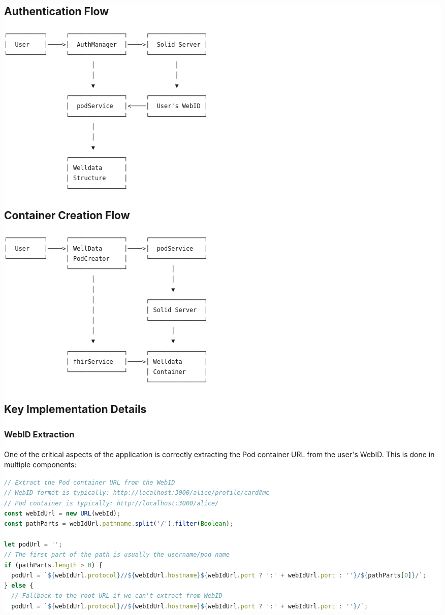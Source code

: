 ## Authentication Flow

```
┌──────────┐     ┌───────────────┐     ┌───────────────┐
│  User    │────>│  AuthManager  │────>│  Solid Server │
└──────────┘     └───────────────┘     └───────────────┘
                        │                      │
                        │                      │
                        ▼                      ▼
                 ┌───────────────┐     ┌───────────────┐
                 │  podService   │<────│  User's WebID │
                 └───────────────┘     └───────────────┘
                        │
                        │
                        ▼
                 ┌───────────────┐
                 │ Welldata      │
                 │ Structure     │
                 └───────────────┘
```

## Container Creation Flow

```
┌──────────┐     ┌───────────────┐     ┌───────────────┐
│  User    │────>│ WellData      │────>│  podService   │
└──────────┘     │ PodCreator    │     └───────────────┘
                 └───────────────┘            │
                        │                     │
                        │                     ▼
                        │              ┌───────────────┐
                        │              │ Solid Server  │
                        │              └───────────────┘
                        │                     │
                        ▼                     ▼
                 ┌───────────────┐     ┌───────────────┐
                 │ fhirService   │────>│ Welldata      │
                 └───────────────┘     │ Container     │
                                       └───────────────┘
```

## Key Implementation Details

### WebID Extraction

One of the critical aspects of the application is correctly extracting the Pod container URL from the user's WebID. This is done in multiple components:

```typescript
// Extract the Pod container URL from the WebID
// WebID format is typically: http://localhost:3000/alice/profile/card#me
// Pod container is typically: http://localhost:3000/alice/
const webIdUrl = new URL(webId);
const pathParts = webIdUrl.pathname.split('/').filter(Boolean);

let podUrl = '';
// The first part of the path is usually the username/pod name
if (pathParts.length > 0) {
  podUrl = `${webIdUrl.protocol}//${webIdUrl.hostname}${webIdUrl.port ? ':' + webIdUrl.port : ''}/${pathParts[0]}/`;
} else {
  // Fallback to the root URL if we can't extract from WebID
  podUrl = `${webIdUrl.protocol}//${webIdUrl.hostname}${webIdUrl.port ? ':' + webIdUrl.port : ''}/`;
```
